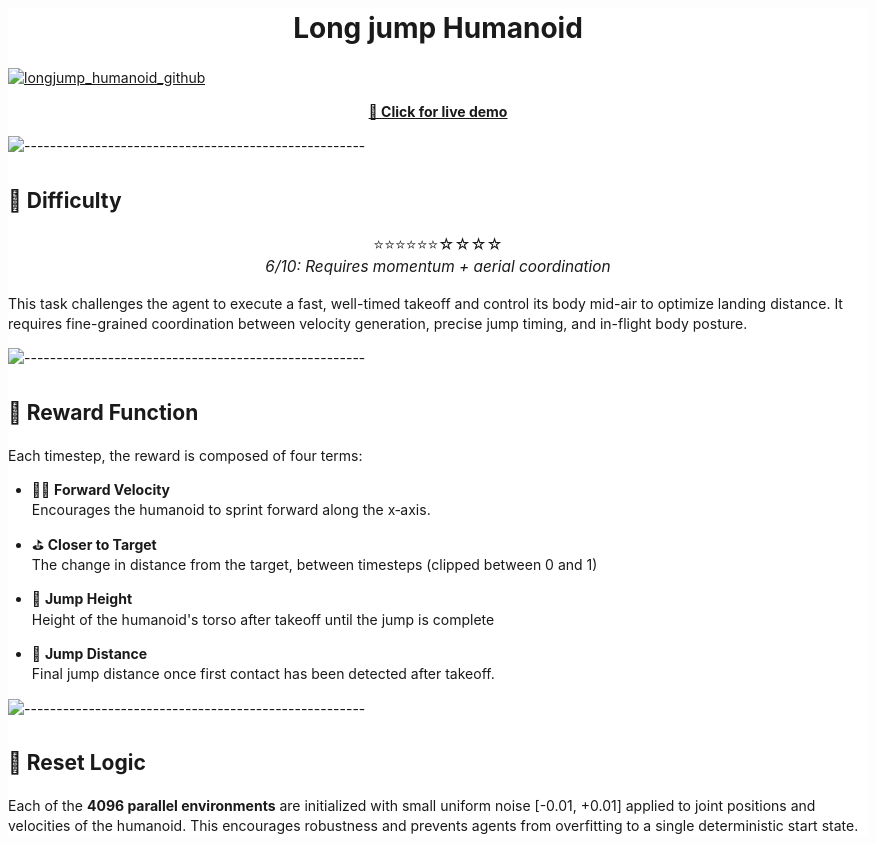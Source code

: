 <div align="center">
  <h1>Long jump Humanoid</h1>
</div>

<a href="https://demo.sports-hub.tech">
  <img width="1818" height="730" alt="longjump_humanoid_github" src="https://github.com/user-attachments/assets/00b0d780-b7e1-4e3b-8d53-1100b60a98cf" />
</a>

<br/>

<p align="center">
  <a href="https://demo.sports-hub.tech"><strong>🔗 Click for live demo </strong></a>
</p>

![-----------------------------------------------------](https://raw.githubusercontent.com/andreasbm/readme/master/assets/lines/aqua.png)

## 🧩 Difficulty

<p align="center" style="font-size:1.1em">
⭐⭐⭐⭐⭐⭐☆☆☆☆<br/>
<em>6/10: Requires momentum + aerial coordination</em>
</p>

This task challenges the agent to execute a fast, well-timed takeoff and control its body mid-air to optimize landing distance. It requires fine-grained coordination between velocity generation, precise jump timing, and in-flight body posture.

![-----------------------------------------------------](https://raw.githubusercontent.com/andreasbm/readme/master/assets/lines/aqua.png)


## 🧮 Reward Function

Each timestep, the reward is composed of four terms:

- 🏃‍♂️ **Forward Velocity**  
  Encourages the humanoid to sprint forward along the x‑axis.

- ⛳ **Closer to Target**  
  The change in distance from the target, between timesteps (clipped between 0 and 1)  

- 🚀 **Jump Height**  
  Height of the humanoid's torso after takeoff until the jump is complete  

- 📏 **Jump Distance**  
  Final jump distance once first contact has been detected after takeoff.  

![-----------------------------------------------------](https://raw.githubusercontent.com/andreasbm/readme/master/assets/lines/aqua.png)


## 🔁 Reset Logic

Each of the **4096 parallel environments** are initialized with small uniform noise [-0.01, +0.01] applied to joint positions and velocities of the humanoid. This encourages robustness and prevents agents from overfitting to a single deterministic start state.
